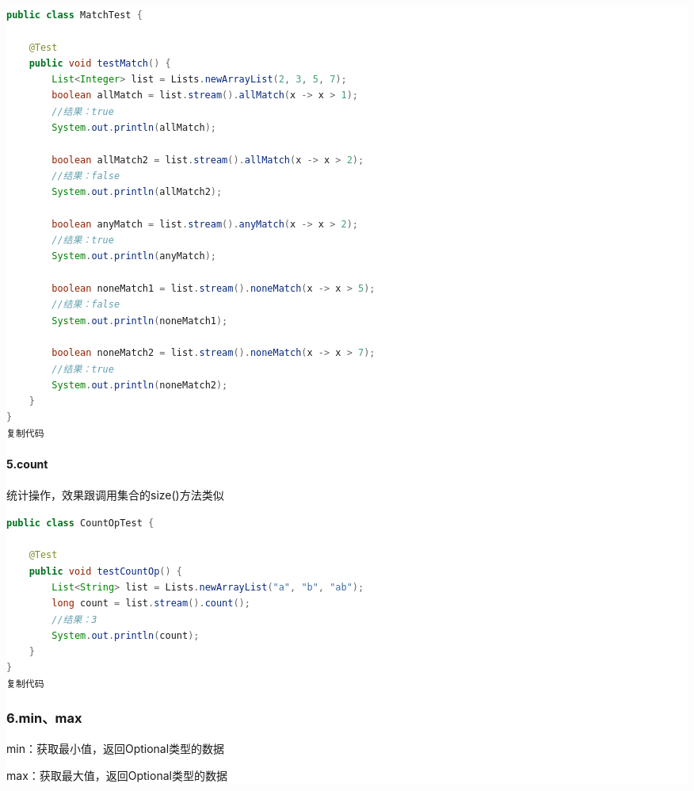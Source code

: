 ```java
public class MatchTest {

    @Test
    public void testMatch() {
        List<Integer> list = Lists.newArrayList(2, 3, 5, 7);
        boolean allMatch = list.stream().allMatch(x -> x > 1);
        //结果：true
        System.out.println(allMatch);

        boolean allMatch2 = list.stream().allMatch(x -> x > 2);
        //结果：false
        System.out.println(allMatch2);

        boolean anyMatch = list.stream().anyMatch(x -> x > 2);
        //结果：true
        System.out.println(anyMatch);

        boolean noneMatch1 = list.stream().noneMatch(x -> x > 5);
        //结果：false
        System.out.println(noneMatch1);

        boolean noneMatch2 = list.stream().noneMatch(x -> x > 7);
        //结果：true
        System.out.println(noneMatch2);
    }
}
复制代码
```

#### 5.count

统计操作，效果跟调用集合的size()方法类似

```java
public class CountOpTest {

    @Test
    public void testCountOp() {
        List<String> list = Lists.newArrayList("a", "b", "ab");
        long count = list.stream().count();
        //结果：3
        System.out.println(count);
    }
}
复制代码
```

### 6.min、max

min：获取最小值，返回Optional类型的数据

max：获取最大值，返回Optional类型的数据
